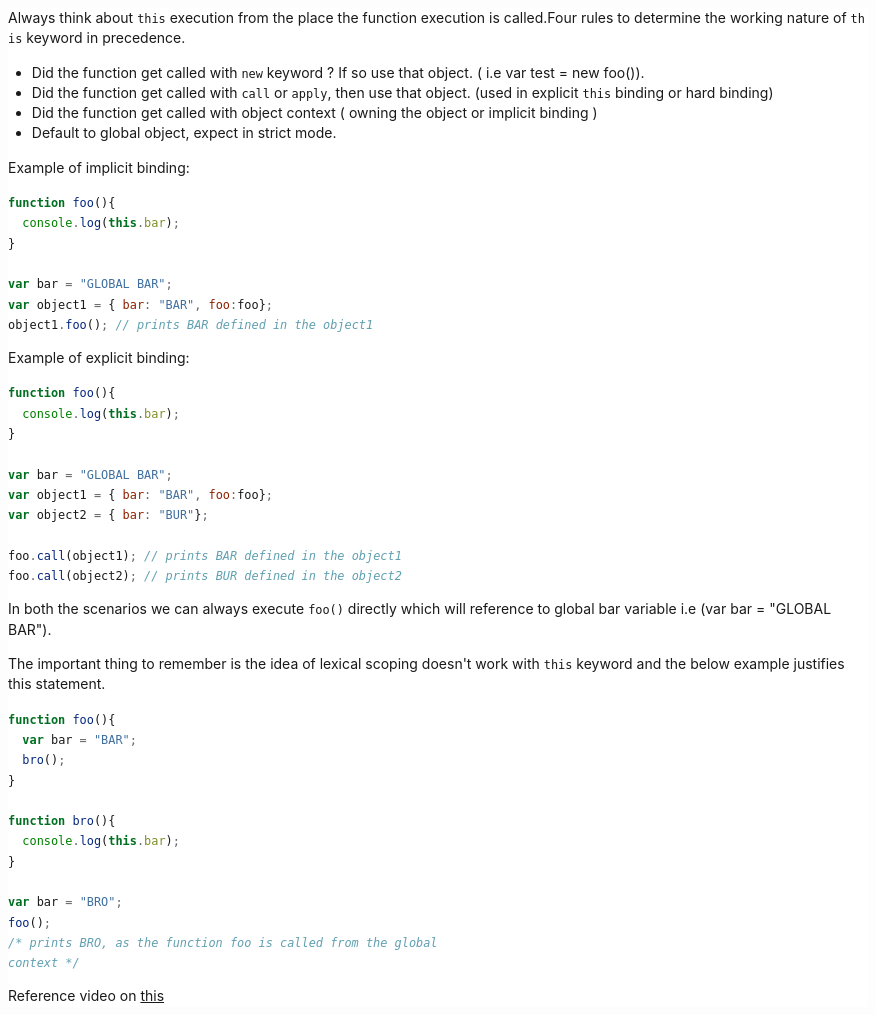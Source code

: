 Always think about `this` execution from the place the function execution is called.Four rules to determine the working nature of `this` keyword in precedence.
* Did the function get called with `new` keyword ? If so use that object. ( i.e var test = new foo()).
* Did the function get called with `call` or `apply`, then use that object. (used in explicit `this` binding or hard binding)
* Did the function get called with object context ( owning the object or implicit binding )
* Default to global object, expect in strict mode.

Example of implicit binding:
```javascript
function foo(){
  console.log(this.bar);
}

var bar = "GLOBAL BAR";
var object1 = { bar: "BAR", foo:foo};
object1.foo(); // prints BAR defined in the object1
```
Example of explicit binding:
```javascript
function foo(){
  console.log(this.bar);
}

var bar = "GLOBAL BAR";
var object1 = { bar: "BAR", foo:foo};
var object2 = { bar: "BUR"};

foo.call(object1); // prints BAR defined in the object1
foo.call(object2); // prints BUR defined in the object2
```
In both the scenarios we can always execute `foo()` directly which will reference to global bar variable i.e (var bar = "GLOBAL BAR").

The important thing to remember is the idea of lexical scoping doesn't work with `this` keyword and the below example justifies this statement.
```javascript
function foo(){
  var bar = "BAR";
  bro();
}

function bro(){
  console.log(this.bar);
}

var bar = "BRO";
foo();
/* prints BRO, as the function foo is called from the global
context */
```
Reference video on [this](https://www.youtube.com/watch?v=gvicrj31JOM)

